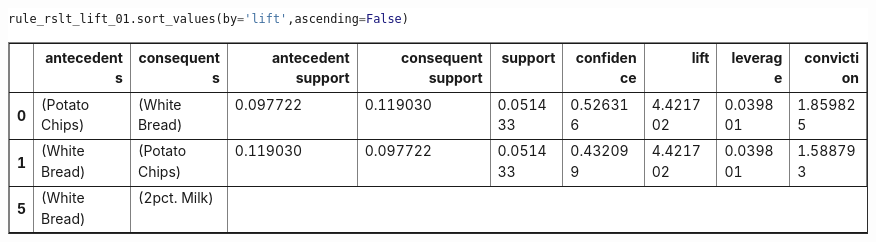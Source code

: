 


```python
rule_rslt_lift_01.sort_values(by='lift',ascending=False)
```




<div>
<style scoped>
    .dataframe tbody tr th:only-of-type {
        vertical-align: middle;
    }

    .dataframe tbody tr th {
        vertical-align: top;
    }

    .dataframe thead th {
        text-align: right;
    }
</style>
<table border="1" class="dataframe">
  <thead>
    <tr style="text-align: right;">
      <th></th>
      <th>antecedents</th>
      <th>consequents</th>
      <th>antecedent support</th>
      <th>consequent support</th>
      <th>support</th>
      <th>confidence</th>
      <th>lift</th>
      <th>leverage</th>
      <th>conviction</th>
    </tr>
  </thead>
  <tbody>
    <tr>
      <th>0</th>
      <td>(Potato Chips)</td>
      <td>(White Bread)</td>
      <td>0.097722</td>
      <td>0.119030</td>
      <td>0.051433</td>
      <td>0.526316</td>
      <td>4.421702</td>
      <td>0.039801</td>
      <td>1.859825</td>
    </tr>
    <tr>
      <th>1</th>
      <td>(White Bread)</td>
      <td>(Potato Chips)</td>
      <td>0.119030</td>
      <td>0.097722</td>
      <td>0.051433</td>
      <td>0.432099</td>
      <td>4.421702</td>
      <td>0.039801</td>
      <td>1.588793</td>
    </tr>
    <tr>
      <th>5</th>
      <td>(White Bread)</td>
      <td>(2pct. Milk)</td>